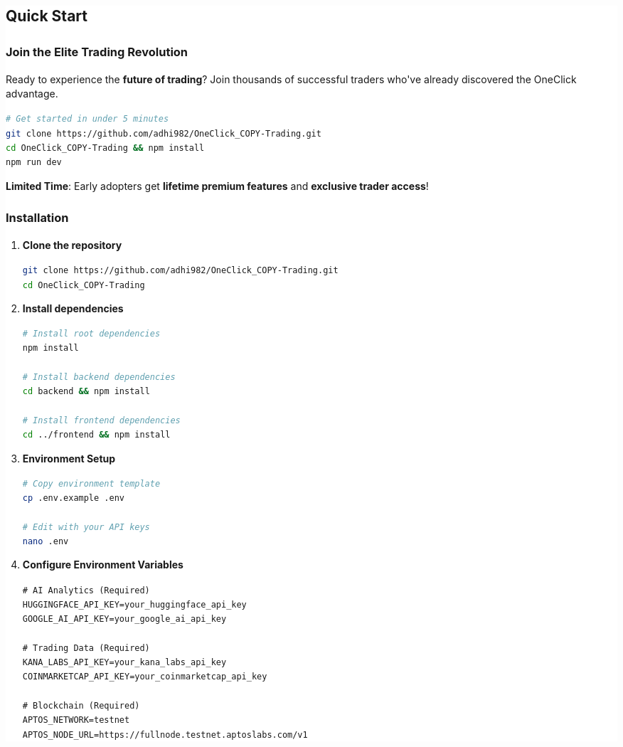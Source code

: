 ## **Quick Start**

### **Join the Elite Trading Revolution**

Ready to experience the **future of trading**? Join thousands of successful traders who've already discovered the OneClick advantage.

```bash
# Get started in under 5 minutes
git clone https://github.com/adhi982/OneClick_COPY-Trading.git
cd OneClick_COPY-Trading && npm install
npm run dev
```

**Limited Time**: Early adopters get **lifetime premium features** and **exclusive trader access**!

### **Installation**

1. **Clone the repository**
   ```bash
   git clone https://github.com/adhi982/OneClick_COPY-Trading.git
   cd OneClick_COPY-Trading
   ```

2. **Install dependencies**
   ```bash
   # Install root dependencies
   npm install
   
   # Install backend dependencies
   cd backend && npm install
   
   # Install frontend dependencies
   cd ../frontend && npm install
   ```

3. **Environment Setup**
   ```bash
   # Copy environment template
   cp .env.example .env
   
   # Edit with your API keys
   nano .env
   ```

4. **Configure Environment Variables**
   ```env
   # AI Analytics (Required)
   HUGGINGFACE_API_KEY=your_huggingface_api_key
   GOOGLE_AI_API_KEY=your_google_ai_api_key
   
   # Trading Data (Required)
   KANA_LABS_API_KEY=your_kana_labs_api_key
   COINMARKETCAP_API_KEY=your_coinmarketcap_api_key
   
   # Blockchain (Required)
   APTOS_NETWORK=testnet
   APTOS_NODE_URL=https://fullnode.testnet.aptoslabs.com/v1
   ```

